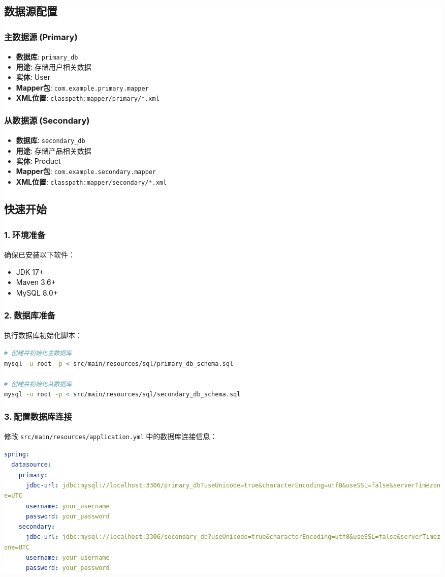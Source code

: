 ## 数据源配置

### 主数据源 (Primary)
- **数据库**: `primary_db`
- **用途**: 存储用户相关数据
- **实体**: User
- **Mapper包**: `com.example.primary.mapper`
- **XML位置**: `classpath:mapper/primary/*.xml`

### 从数据源 (Secondary)
- **数据库**: `secondary_db`
- **用途**: 存储产品相关数据
- **实体**: Product
- **Mapper包**: `com.example.secondary.mapper`
- **XML位置**: `classpath:mapper/secondary/*.xml`

## 快速开始

### 1. 环境准备

确保已安装以下软件：
- JDK 17+
- Maven 3.6+
- MySQL 8.0+

### 2. 数据库准备

执行数据库初始化脚本：

```bash
# 创建并初始化主数据库
mysql -u root -p < src/main/resources/sql/primary_db_schema.sql

# 创建并初始化从数据库
mysql -u root -p < src/main/resources/sql/secondary_db_schema.sql
```

### 3. 配置数据库连接

修改 `src/main/resources/application.yml` 中的数据库连接信息：

```yaml
spring:
  datasource:
    primary:
      jdbc-url: jdbc:mysql://localhost:3306/primary_db?useUnicode=true&characterEncoding=utf8&useSSL=false&serverTimezone=UTC
      username: your_username
      password: your_password
    secondary:
      jdbc-url: jdbc:mysql://localhost:3306/secondary_db?useUnicode=true&characterEncoding=utf8&useSSL=false&serverTimezone=UTC
      username: your_username
      password: your_password
```
